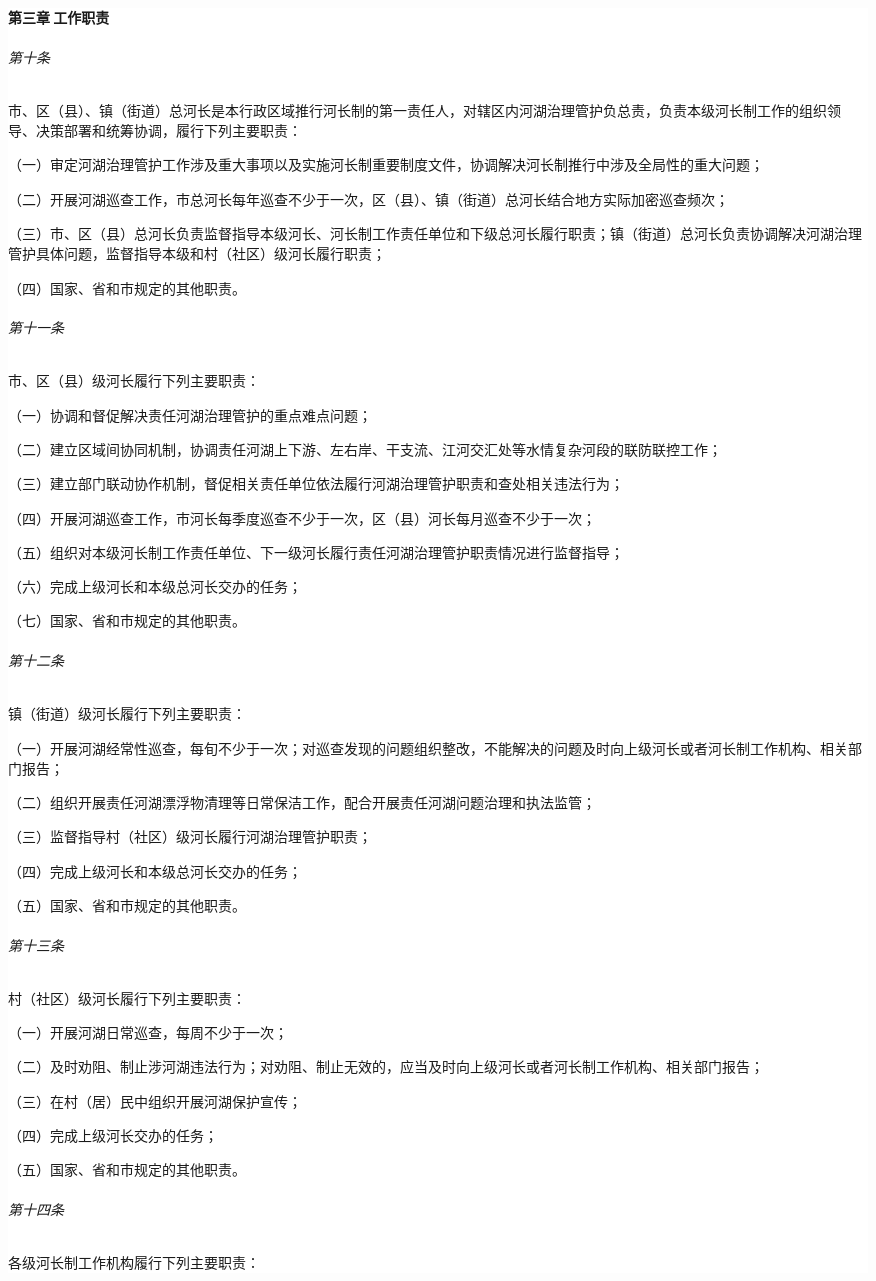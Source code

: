 #### 第三章 工作职责

###### 第十条

市、区（县）、镇（街道）总河长是本行政区域推行河长制的第一责任人，对辖区内河湖治理管护负总责，负责本级河长制工作的组织领导、决策部署和统筹协调，履行下列主要职责：

（一）审定河湖治理管护工作涉及重大事项以及实施河长制重要制度文件，协调解决河长制推行中涉及全局性的重大问题；

（二）开展河湖巡查工作，市总河长每年巡查不少于一次，区（县）、镇（街道）总河长结合地方实际加密巡查频次；

（三）市、区（县）总河长负责监督指导本级河长、河长制工作责任单位和下级总河长履行职责；镇（街道）总河长负责协调解决河湖治理管护具体问题，监督指导本级和村（社区）级河长履行职责；

（四）国家、省和市规定的其他职责。

###### 第十一条

市、区（县）级河长履行下列主要职责：

（一）协调和督促解决责任河湖治理管护的重点难点问题；

（二）建立区域间协同机制，协调责任河湖上下游、左右岸、干支流、江河交汇处等水情复杂河段的联防联控工作；

（三）建立部门联动协作机制，督促相关责任单位依法履行河湖治理管护职责和查处相关违法行为；

（四）开展河湖巡查工作，市河长每季度巡查不少于一次，区（县）河长每月巡查不少于一次；

（五）组织对本级河长制工作责任单位、下一级河长履行责任河湖治理管护职责情况进行监督指导；

（六）完成上级河长和本级总河长交办的任务；

（七）国家、省和市规定的其他职责。

###### 第十二条

镇（街道）级河长履行下列主要职责：

（一）开展河湖经常性巡查，每旬不少于一次；对巡查发现的问题组织整改，不能解决的问题及时向上级河长或者河长制工作机构、相关部门报告；

（二）组织开展责任河湖漂浮物清理等日常保洁工作，配合开展责任河湖问题治理和执法监管；

（三）监督指导村（社区）级河长履行河湖治理管护职责；

（四）完成上级河长和本级总河长交办的任务；

（五）国家、省和市规定的其他职责。

###### 第十三条

村（社区）级河长履行下列主要职责：

（一）开展河湖日常巡查，每周不少于一次；

（二）及时劝阻、制止涉河湖违法行为；对劝阻、制止无效的，应当及时向上级河长或者河长制工作机构、相关部门报告；

（三）在村（居）民中组织开展河湖保护宣传；

（四）完成上级河长交办的任务；

（五）国家、省和市规定的其他职责。

###### 第十四条

各级河长制工作机构履行下列主要职责：
